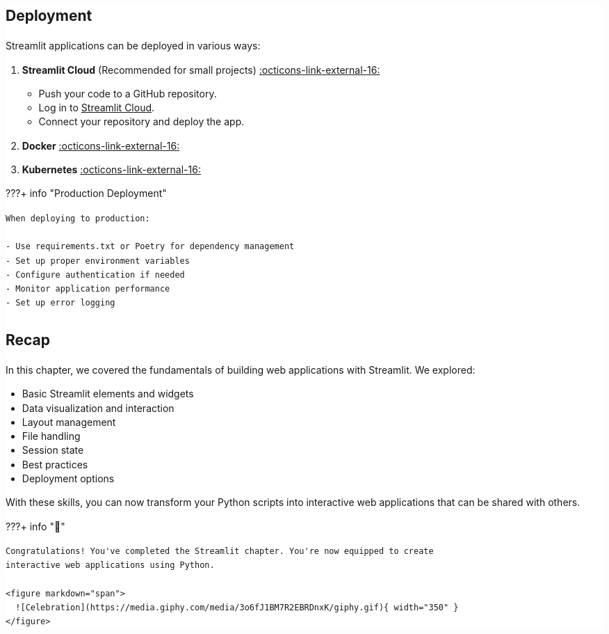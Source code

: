 ## Deployment

Streamlit applications can be deployed in various ways:

1. **Streamlit Cloud** (Recommended for small projects) [:octicons-link-external-16:](https://docs.streamlit.io/deploy/streamlit-community-cloud)
    - Push your code to a GitHub repository.
    - Log in to [Streamlit Cloud](https://streamlit.io/cloud).
    - Connect your repository and deploy the app.

2. **Docker** [:octicons-link-external-16:](https://docs.streamlit.io/deploy/tutorials/docker)

3. **Kubernetes** [:octicons-link-external-16:](https://docs.streamlit.io/deploy/tutorials/kubernetes)

???+ info "Production Deployment"

    When deploying to production:

    - Use requirements.txt or Poetry for dependency management
    - Set up proper environment variables
    - Configure authentication if needed
    - Monitor application performance
    - Set up error logging

## Recap

In this chapter, we covered the fundamentals of building web applications with Streamlit. We 
explored:

- Basic Streamlit elements and widgets
- Data visualization and interaction
- Layout management
- File handling
- Session state
- Best practices
- Deployment options

With these skills, you can now transform your Python scripts into interactive web applications 
that can be shared with others.

???+ info "🎉"
    
    Congratulations! You've completed the Streamlit chapter. You're now equipped to create
    interactive web applications using Python.
    
    <figure markdown="span">
      ![Celebration](https://media.giphy.com/media/3o6fJ1BM7R2EBRDnxK/giphy.gif){ width="350" }
    </figure>